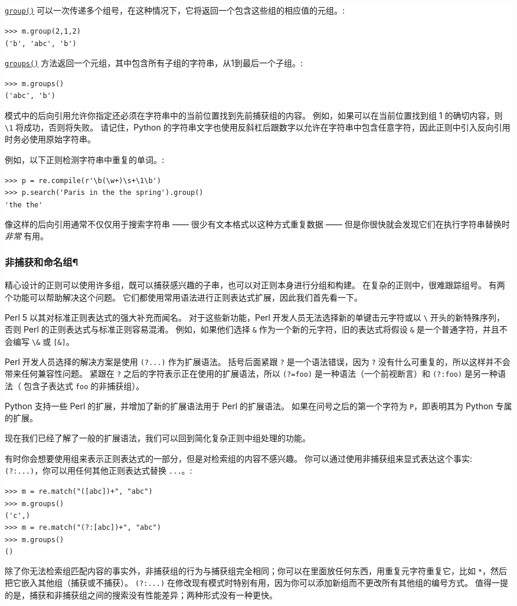 [`group()`](re.md#re.Match.group "re.Match.group") 可以一次传递多个组号，在这种情况下，它将返回一个包含这些组的相应值的元组。:

    
    
~~~shell
>>> m.group(2,1,2)
('b', 'abc', 'b')
~~~

[`groups()`](re.md#re.Match.groups "re.Match.groups") 方法返回一个元组，其中包含所有子组的字符串，从1到最后一个子组。:

    
    
~~~shell
>>> m.groups()
('abc', 'b')
~~~

模式中的后向引用允许你指定还必须在字符串中的当前位置找到先前捕获组的内容。 例如，如果可以在当前位置找到组 1 的确切内容，则 `\1` 将成功，否则将失败。 请记住，Python 的字符串文字也使用反斜杠后跟数字以允许在字符串中包含任意字符，因此正则中引入反向引用时务必使用原始字符串。

例如，以下正则检测字符串中重复的单词。:

    
    
~~~shell
>>> p = re.compile(r'\b(\w+)\s+\1\b')
>>> p.search('Paris in the the spring').group()
'the the'
~~~

像这样的后向引用通常不仅仅用于搜索字符串 —— 很少有文本格式以这种方式重复数据 —— 但是你很快就会发现它们在执行字符串替换时 _非常_ 有用。

### 非捕获和命名组¶

精心设计的正则可以使用许多组，既可以捕获感兴趣的子串，也可以对正则本身进行分组和构建。 在复杂的正则中，很难跟踪组号。 有两个功能可以帮助解决这个问题。 它们都使用常用语法进行正则表达式扩展，因此我们首先看一下。

Perl 5 以其对标准正则表达式的强大补充而闻名。 对于这些新功能，Perl 开发人员无法选择新的单键击元字符或以 `\` 开头的新特殊序列，否则 Perl 的正则表达式与标准正则容易混淆。 例如，如果他们选择 `&` 作为一个新的元字符，旧的表达式将假设 `&` 是一个普通字符，并且不会编写 `\&` 或 `[&]`。

Perl 开发人员选择的解决方案是使用 `(?...)` 作为扩展语法。 括号后面紧跟 `?` 是一个语法错误，因为 `?` 没有什么可重复的，所以这样并不会带来任何兼容性问题。 紧跟在 `?` 之后的字符表示正在使用的扩展语法，所以 `(?=foo)` 是一种语法（一个前视断言）和 `(?:foo)` 是另一种语法（ 包含子表达式 `foo` 的非捕获组）。

Python 支持一些 Perl 的扩展，并增加了新的扩展语法用于 Perl 的扩展语法。 如果在问号之后的第一个字符为 `P`，即表明其为 Python 专属的扩展。

现在我们已经了解了一般的扩展语法，我们可以回到简化复杂正则中组处理的功能。

有时你会想要使用组来表示正则表达式的一部分，但是对检索组的内容不感兴趣。 你可以通过使用非捕获组来显式表达这个事实: `(?:...)`，你可以用任何其他正则表达式替换 `...`。:

    
    
~~~shell
>>> m = re.match("([abc])+", "abc")
>>> m.groups()
('c',)
>>> m = re.match("(?:[abc])+", "abc")
>>> m.groups()
()
~~~

除了你无法检索组匹配内容的事实外，非捕获组的行为与捕获组完全相同；你可以在里面放任何东西，用重复元字符重复它，比如 `*`，然后把它嵌入其他组（捕获或不捕获）。 `(?:...)` 在修改现有模式时特别有用，因为你可以添加新组而不更改所有其他组的编号方式。 值得一提的是，捕获和非捕获组之间的搜索没有性能差异；两种形式没有一种更快。
